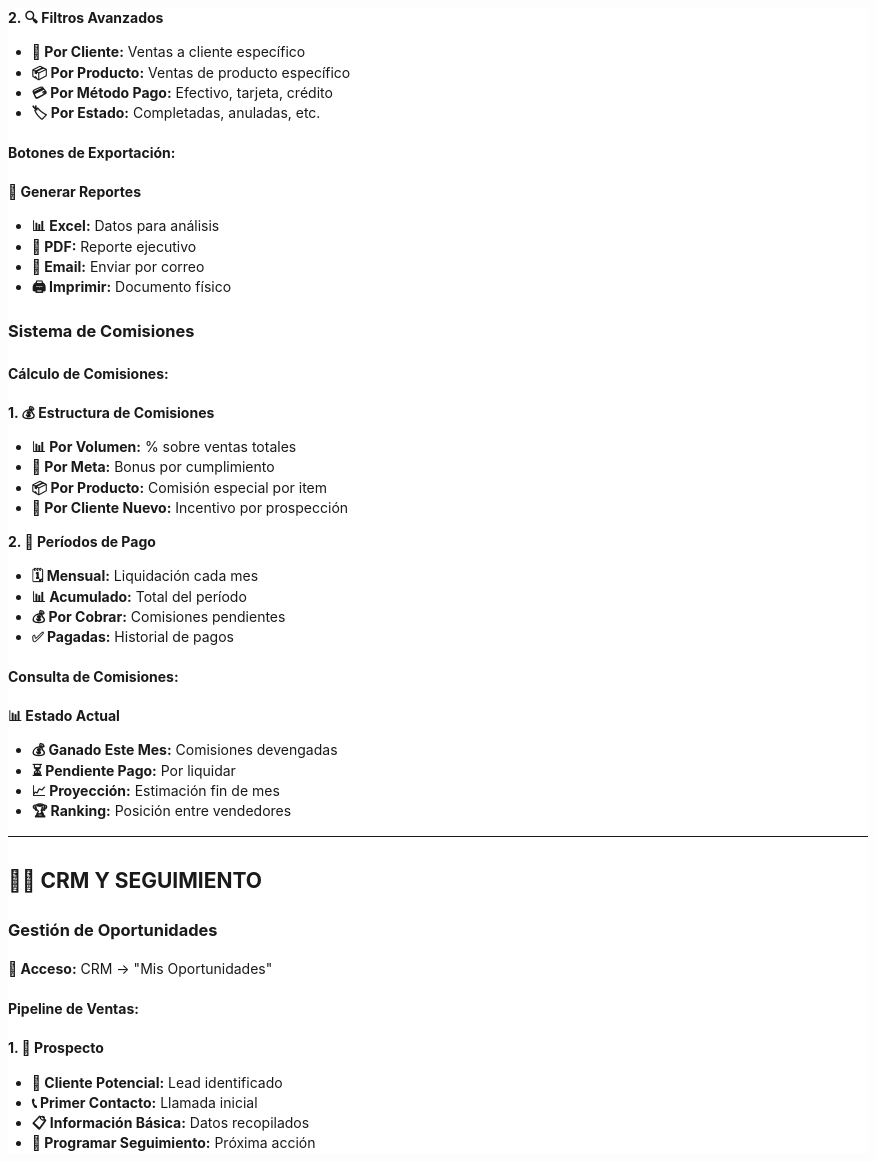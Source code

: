 **2. 🔍 Filtros Avanzados**
- **👤 Por Cliente:** Ventas a cliente específico
- **📦 Por Producto:** Ventas de producto específico
- **💳 Por Método Pago:** Efectivo, tarjeta, crédito
- **🏷️ Por Estado:** Completadas, anuladas, etc.

#### **Botones de Exportación:**

**📄 Generar Reportes**
- **📊 Excel:** Datos para análisis
- **📄 PDF:** Reporte ejecutivo
- **📧 Email:** Enviar por correo
- **🖨️ Imprimir:** Documento físico

### **Sistema de Comisiones**

#### **Cálculo de Comisiones:**

**1. 💰 Estructura de Comisiones**
- **📊 Por Volumen:** % sobre ventas totales
- **🎯 Por Meta:** Bonus por cumplimiento
- **📦 Por Producto:** Comisión especial por item
- **👥 Por Cliente Nuevo:** Incentivo por prospección

**2. 📅 Períodos de Pago**
- **🗓️ Mensual:** Liquidación cada mes
- **📊 Acumulado:** Total del período
- **💰 Por Cobrar:** Comisiones pendientes
- **✅ Pagadas:** Historial de pagos

#### **Consulta de Comisiones:**

**📊 Estado Actual**
- **💰 Ganado Este Mes:** Comisiones devengadas
- **⏳ Pendiente Pago:** Por liquidar
- **📈 Proyección:** Estimación fin de mes
- **🏆 Ranking:** Posición entre vendedores

---

## 👨‍💼 **CRM Y SEGUIMIENTO**

### **Gestión de Oportunidades**

**🔗 Acceso:** CRM → "Mis Oportunidades"

#### **Pipeline de Ventas:**

**1. 🎯 Prospecto**
- **👤 Cliente Potencial:** Lead identificado
- **📞 Primer Contacto:** Llamada inicial
- **📋 Información Básica:** Datos recopilados
- **📅 Programar Seguimiento:** Próxima acción

